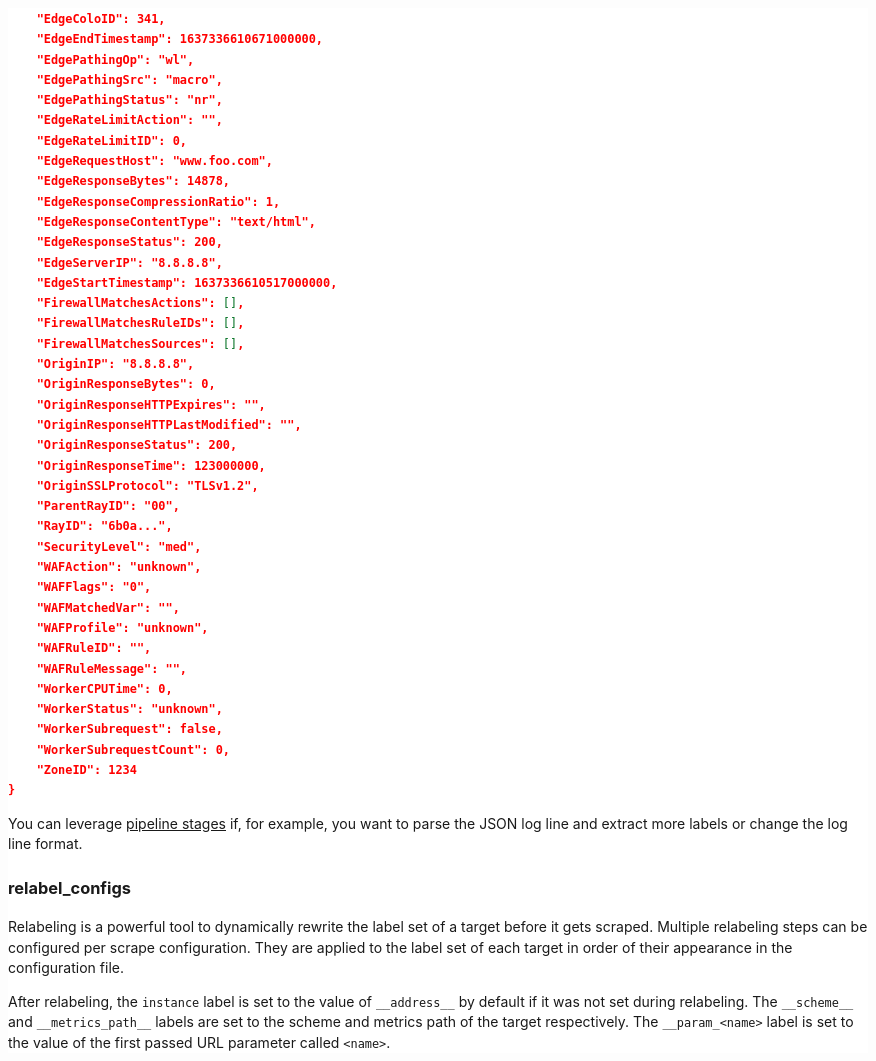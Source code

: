 ```json
	"EdgeColoID": 341,
	"EdgeEndTimestamp": 1637336610671000000,
	"EdgePathingOp": "wl",
	"EdgePathingSrc": "macro",
	"EdgePathingStatus": "nr",
	"EdgeRateLimitAction": "",
	"EdgeRateLimitID": 0,
	"EdgeRequestHost": "www.foo.com",
	"EdgeResponseBytes": 14878,
	"EdgeResponseCompressionRatio": 1,
	"EdgeResponseContentType": "text/html",
	"EdgeResponseStatus": 200,
	"EdgeServerIP": "8.8.8.8",
	"EdgeStartTimestamp": 1637336610517000000,
	"FirewallMatchesActions": [],
	"FirewallMatchesRuleIDs": [],
	"FirewallMatchesSources": [],
	"OriginIP": "8.8.8.8",
	"OriginResponseBytes": 0,
	"OriginResponseHTTPExpires": "",
	"OriginResponseHTTPLastModified": "",
	"OriginResponseStatus": 200,
	"OriginResponseTime": 123000000,
	"OriginSSLProtocol": "TLSv1.2",
	"ParentRayID": "00",
	"RayID": "6b0a...",
	"SecurityLevel": "med",
	"WAFAction": "unknown",
	"WAFFlags": "0",
	"WAFMatchedVar": "",
	"WAFProfile": "unknown",
	"WAFRuleID": "",
	"WAFRuleMessage": "",
	"WorkerCPUTime": 0,
	"WorkerStatus": "unknown",
	"WorkerSubrequest": false,
	"WorkerSubrequestCount": 0,
	"ZoneID": 1234
}
```

You can leverage [pipeline stages](pipeline_stages) if, for example, you want to parse the JSON log line and extract more labels or change the log line format.

### relabel_configs

Relabeling is a powerful tool to dynamically rewrite the label set of a target
before it gets scraped. Multiple relabeling steps can be configured per scrape
configuration. They are applied to the label set of each target in order of
their appearance in the configuration file.

After relabeling, the `instance` label is set to the value of `__address__` by
default if it was not set during relabeling. The `__scheme__` and
`__metrics_path__` labels are set to the scheme and metrics path of the target
respectively. The `__param_<name>` label is set to the value of the first passed
URL parameter called `<name>`.
